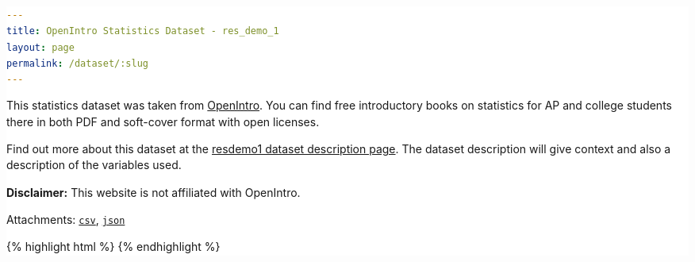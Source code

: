 ```yaml
---
title: OpenIntro Statistics Dataset - res_demo_1
layout: page
permalink: /dataset/:slug
---
```

<div id="dataset-info">
<p>This statistics dataset was taken from <a target="_blank" href="https://www.openintro.org">OpenIntro</a>. You can find free introductory books on statistics for AP and college students there in both PDF and soft-cover format with open licenses.</p>
<p>Find out more about this dataset at the <a target="_blank" href="https://www.openintro.org/data/index.php?data=resdemo1">resdemo1 dataset description page</a>. The dataset description will give context and also a description of the variables used.</p>
<p><strong>Disclaimer:</strong> This website is not affiliated with OpenIntro.</p></div>
<p id="dataset-attachments">Attachments: <code><a target="_blank" href="/assets/data/csv/dataset-744412786.csv">csv</a></code>, <code><a target="_blank" href="/assets/data/json/dataset-744412786.json">json</a></code></p>
<div id="dataset-iframe">
{% highlight html %}
<iframe src="https://pmagunia.com/iframe/openintro-statistics-dataset-resdemo1.html" width="100%" height="100%" style="border:0px"></iframe>
{% endhighlight %}
</div>
<div id="grid"></div>
<script>let json_file = 'dataset-744412786.json';</script>